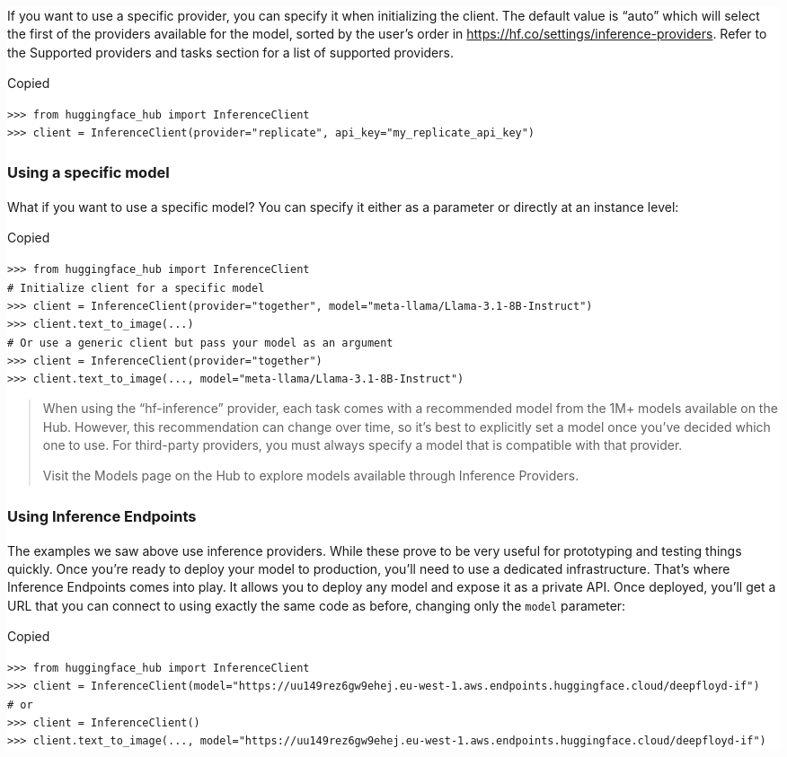 If you want to use a specific provider, you can specify it when initializing the client. The default value is “auto” which will select the first of the providers available for the model, sorted by the user’s order in https://hf.co/settings/inference-providers. Refer to the Supported providers and tasks section for a list of supported providers.

Copied

```
>>> from huggingface_hub import InferenceClient
>>> client = InferenceClient(provider="replicate", api_key="my_replicate_api_key")
```

###  Using a specific model

What if you want to use a specific model? You can specify it either as a parameter or directly at an instance level:

Copied

```
>>> from huggingface_hub import InferenceClient
# Initialize client for a specific model
>>> client = InferenceClient(provider="together", model="meta-llama/Llama-3.1-8B-Instruct")
>>> client.text_to_image(...)
# Or use a generic client but pass your model as an argument
>>> client = InferenceClient(provider="together")
>>> client.text_to_image(..., model="meta-llama/Llama-3.1-8B-Instruct")
```

> When using the “hf-inference” provider, each task comes with a recommended model from the 1M+ models available on the Hub. However, this recommendation can change over time, so it’s best to explicitly set a model once you’ve decided which one to use. For third-party providers, you must always specify a model that is compatible with that provider.
>
> Visit the Models page on the Hub to explore models available through Inference Providers.

###  Using Inference Endpoints

The examples we saw above use inference providers. While these prove to be very useful for prototyping and testing things quickly. Once you’re ready to deploy your model to production, you’ll need to use a dedicated infrastructure. That’s where Inference Endpoints comes into play. It allows you to deploy any model and expose it as a private API. Once deployed, you’ll get a URL that you can connect to using exactly the same code as before, changing only the `model` parameter:

Copied

```
>>> from huggingface_hub import InferenceClient
>>> client = InferenceClient(model="https://uu149rez6gw9ehej.eu-west-1.aws.endpoints.huggingface.cloud/deepfloyd-if")
# or
>>> client = InferenceClient()
>>> client.text_to_image(..., model="https://uu149rez6gw9ehej.eu-west-1.aws.endpoints.huggingface.cloud/deepfloyd-if")
```
